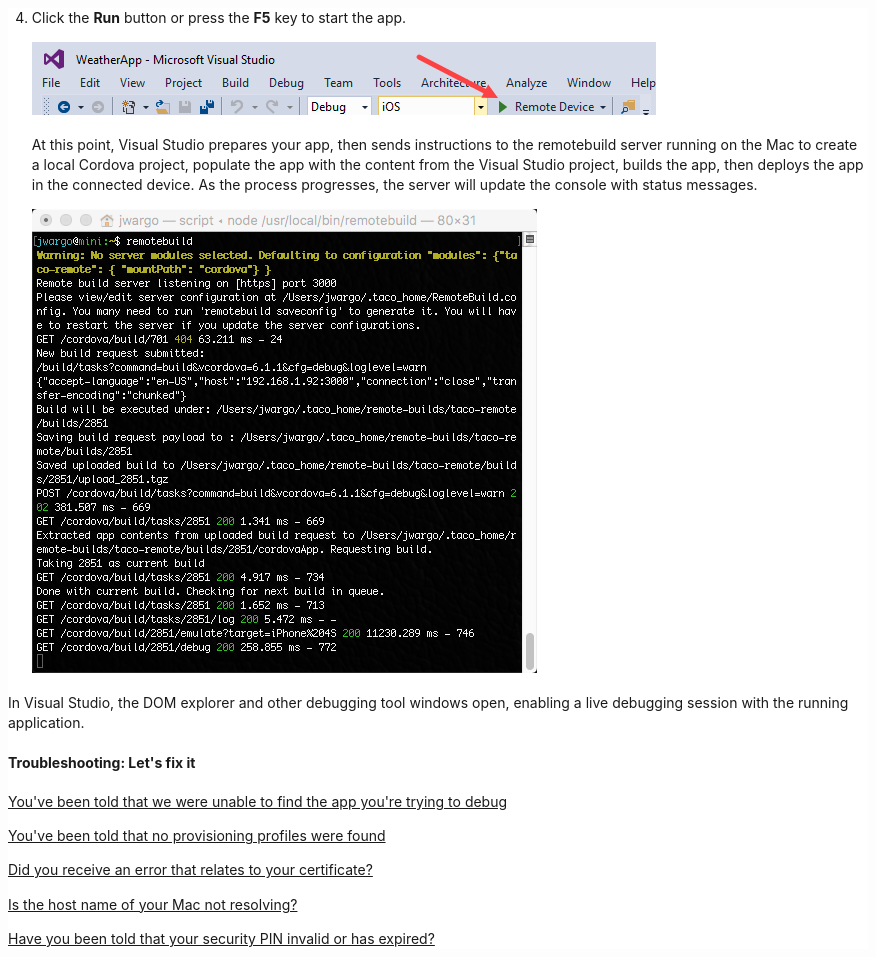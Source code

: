 4.	Click the **Run** button or press the **F5** key to start the app.

	![Target selector](media/vs-taco-2017-ios-guide/figure-19.png)

     At this point, Visual Studio prepares your app, then sends instructions to the remotebuild server running on the Mac to create a local Cordova project, populate the app with the content from the Visual Studio project, builds the app, then deploys the app in the connected device. As the process progresses, the server will update the console with status messages.

	![Remotebuild server output](media/vs-taco-2017-ios-guide/figure-17.png)

In Visual Studio, the DOM explorer and other debugging tool windows open, enabling a live debugging session with the running application.

#### <a id="troubleshooting-3"></a> Troubleshooting: Let's fix it

[You've been told that we were unable to find the app you're trying to debug](#safari)

[You've been told that no provisioning profiles were found](#no-provision)

[Did you receive an error that relates to your certificate?](#certificate)

[Is the host name of your Mac not resolving?](#hostname)

[Have you been told that your security PIN invalid or has expired?](#securitypin)
